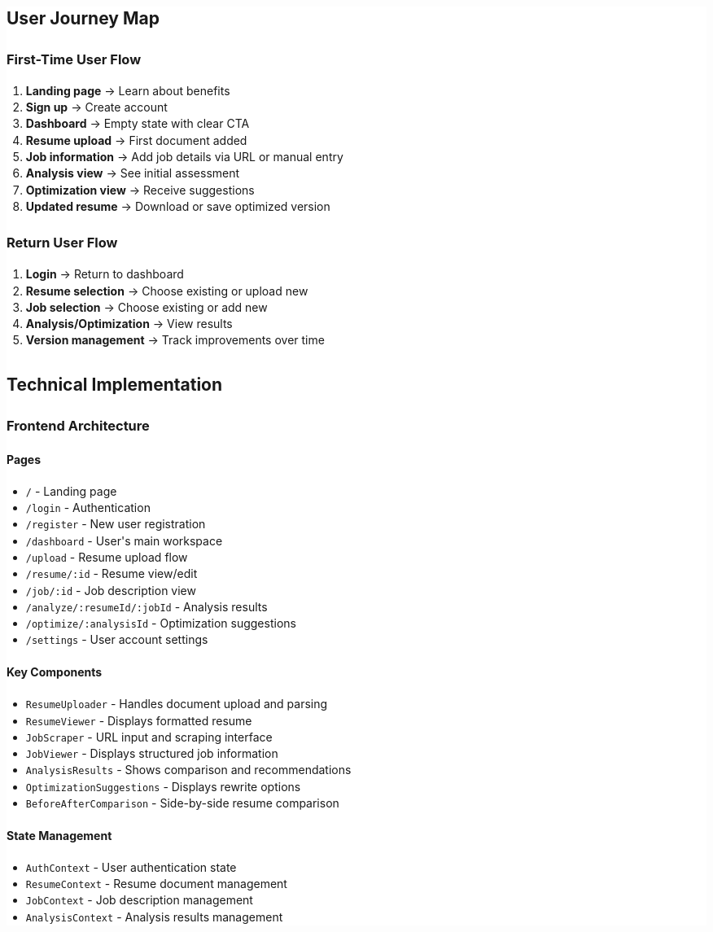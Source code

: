 ## User Journey Map

### First-Time User Flow
1. **Landing page** → Learn about benefits
2. **Sign up** → Create account
3. **Dashboard** → Empty state with clear CTA
4. **Resume upload** → First document added
5. **Job information** → Add job details via URL or manual entry
6. **Analysis view** → See initial assessment
7. **Optimization view** → Receive suggestions
8. **Updated resume** → Download or save optimized version

### Return User Flow
1. **Login** → Return to dashboard
2. **Resume selection** → Choose existing or upload new
3. **Job selection** → Choose existing or add new
4. **Analysis/Optimization** → View results
5. **Version management** → Track improvements over time

## Technical Implementation

### Frontend Architecture

#### Pages
- `/` - Landing page
- `/login` - Authentication
- `/register` - New user registration
- `/dashboard` - User's main workspace
- `/upload` - Resume upload flow
- `/resume/:id` - Resume view/edit
- `/job/:id` - Job description view
- `/analyze/:resumeId/:jobId` - Analysis results
- `/optimize/:analysisId` - Optimization suggestions
- `/settings` - User account settings

#### Key Components
- `ResumeUploader` - Handles document upload and parsing
- `ResumeViewer` - Displays formatted resume
- `JobScraper` - URL input and scraping interface
- `JobViewer` - Displays structured job information
- `AnalysisResults` - Shows comparison and recommendations
- `OptimizationSuggestions` - Displays rewrite options
- `BeforeAfterComparison` - Side-by-side resume comparison

#### State Management
- `AuthContext` - User authentication state
- `ResumeContext` - Resume document management
- `JobContext` - Job description management
- `AnalysisContext` - Analysis results management
